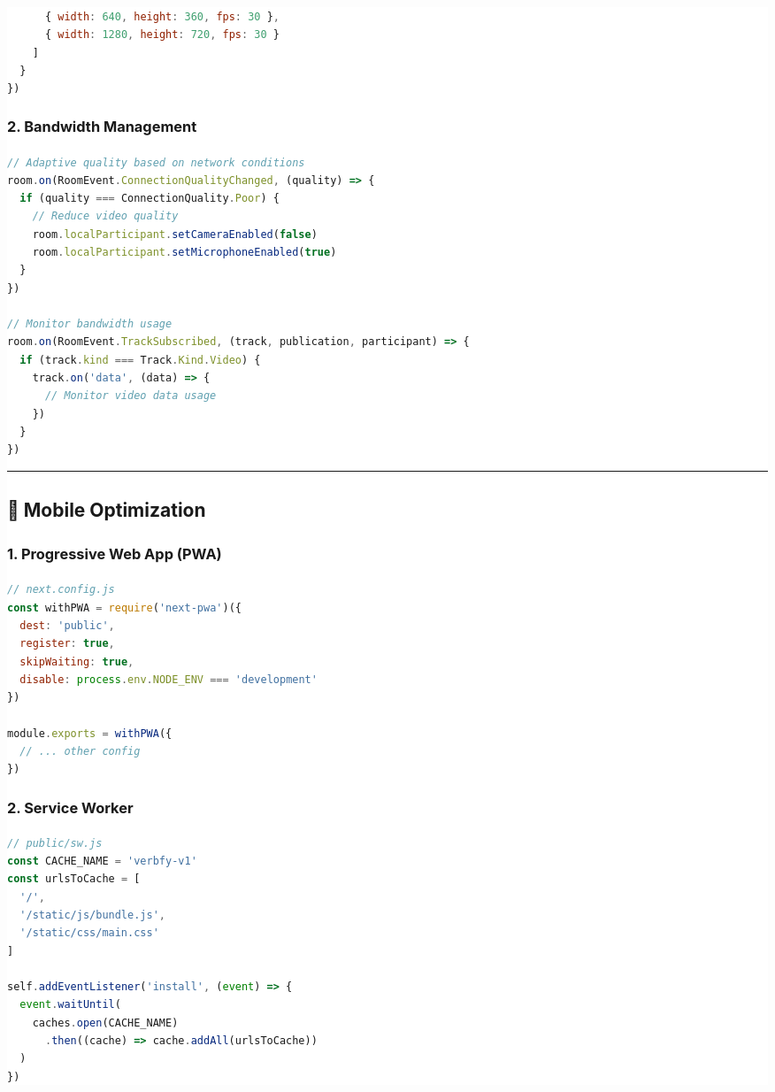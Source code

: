 ```javascript
      { width: 640, height: 360, fps: 30 },
      { width: 1280, height: 720, fps: 30 }
    ]
  }
})
```

### **2. Bandwidth Management**
```javascript
// Adaptive quality based on network conditions
room.on(RoomEvent.ConnectionQualityChanged, (quality) => {
  if (quality === ConnectionQuality.Poor) {
    // Reduce video quality
    room.localParticipant.setCameraEnabled(false)
    room.localParticipant.setMicrophoneEnabled(true)
  }
})

// Monitor bandwidth usage
room.on(RoomEvent.TrackSubscribed, (track, publication, participant) => {
  if (track.kind === Track.Kind.Video) {
    track.on('data', (data) => {
      // Monitor video data usage
    })
  }
})
```

---

## 📱 **Mobile Optimization**

### **1. Progressive Web App (PWA)**
```javascript
// next.config.js
const withPWA = require('next-pwa')({
  dest: 'public',
  register: true,
  skipWaiting: true,
  disable: process.env.NODE_ENV === 'development'
})

module.exports = withPWA({
  // ... other config
})
```

### **2. Service Worker**
```javascript
// public/sw.js
const CACHE_NAME = 'verbfy-v1'
const urlsToCache = [
  '/',
  '/static/js/bundle.js',
  '/static/css/main.css'
]

self.addEventListener('install', (event) => {
  event.waitUntil(
    caches.open(CACHE_NAME)
      .then((cache) => cache.addAll(urlsToCache))
  )
})
```
